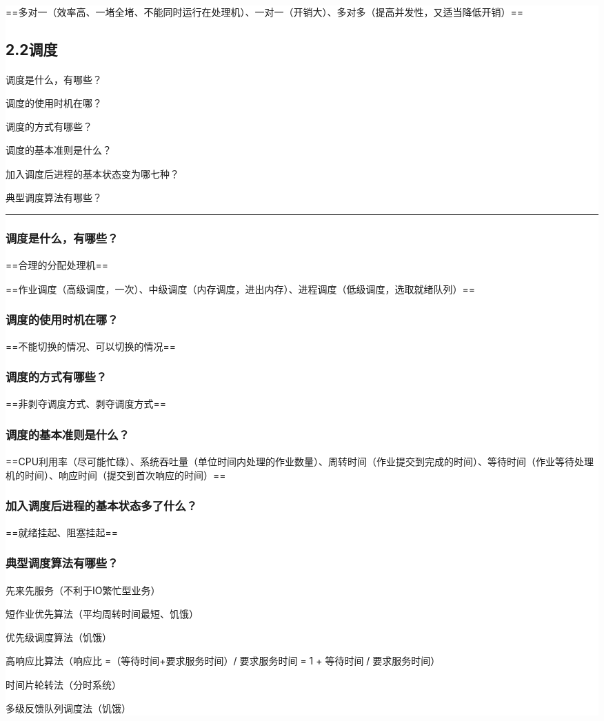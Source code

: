 ==多对一（效率高、一堵全堵、不能同时运行在处理机）、一对一（开销大）、多对多（提高并发性，又适当降低开销）==



## 2.2调度

调度是什么，有哪些？

调度的使用时机在哪？

调度的方式有哪些？

调度的基本准则是什么？

加入调度后进程的基本状态变为哪七种？

典型调度算法有哪些？



---

### 调度是什么，有哪些？

==合理的分配处理机==

==作业调度（高级调度，一次）、中级调度（内存调度，进出内存）、进程调度（低级调度，选取就绪队列）==

### 调度的使用时机在哪？

==不能切换的情况、可以切换的情况==

### 调度的方式有哪些？

==非剥夺调度方式、剥夺调度方式==

### 调度的基本准则是什么？

==CPU利用率（尽可能忙碌）、系统吞吐量（单位时间内处理的作业数量）、周转时间（作业提交到完成的时间）、等待时间（作业等待处理机的时间）、响应时间（提交到首次响应的时间）==

### 加入调度后进程的基本状态多了什么？

==就绪挂起、阻塞挂起==

### 典型调度算法有哪些？

先来先服务（不利于IO繁忙型业务）

短作业优先算法（平均周转时间最短、饥饿）

优先级调度算法（饥饿）

高响应比算法（响应比 =（等待时间+要求服务时间）/ 要求服务时间 = 1 + 等待时间 / 要求服务时间）

时间片轮转法（分时系统）

多级反馈队列调度法（饥饿）


